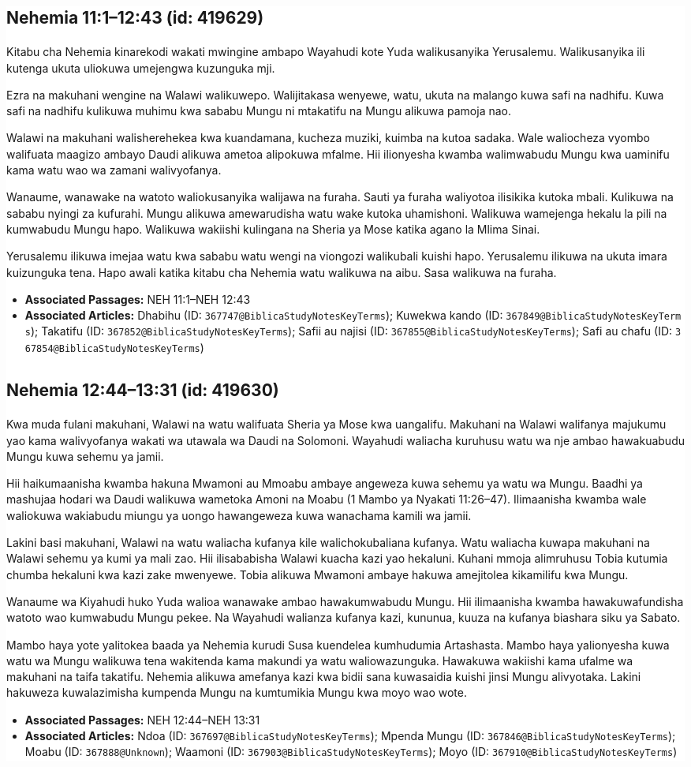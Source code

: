 ## Nehemia 11:1–12:43 (id: 419629)

Kitabu cha Nehemia kinarekodi wakati mwingine ambapo Wayahudi kote Yuda walikusanyika Yerusalemu. Walikusanyika ili kutenga ukuta uliokuwa umejengwa kuzunguka mji.

Ezra na makuhani wengine na Walawi walikuwepo. Walijitakasa wenyewe, watu, ukuta na malango kuwa safi na nadhifu. Kuwa safi na nadhifu kulikuwa muhimu kwa sababu Mungu ni mtakatifu na Mungu alikuwa pamoja nao.

Walawi na makuhani walisherehekea kwa kuandamana, kucheza muziki, kuimba na kutoa sadaka. Wale waliocheza vyombo walifuata maagizo ambayo Daudi alikuwa ametoa alipokuwa mfalme. Hii ilionyesha kwamba walimwabudu Mungu kwa uaminifu kama watu wao wa zamani walivyofanya.

Wanaume, wanawake na watoto waliokusanyika walijawa na furaha. Sauti ya furaha waliyotoa ilisikika kutoka mbali. Kulikuwa na sababu nyingi za kufurahi. Mungu alikuwa amewarudisha watu wake kutoka uhamishoni. Walikuwa wamejenga hekalu la pili na kumwabudu Mungu hapo. Walikuwa wakiishi kulingana na Sheria ya Mose katika agano la Mlima Sinai.

Yerusalemu ilikuwa imejaa watu kwa sababu watu wengi na viongozi walikubali kuishi hapo. Yerusalemu ilikuwa na ukuta imara kuizunguka tena. Hapo awali katika kitabu cha Nehemia watu walikuwa na aibu. Sasa walikuwa na furaha.

* **Associated Passages:** NEH 11:1–NEH 12:43
* **Associated Articles:** Dhabihu (ID: `367747@BiblicaStudyNotesKeyTerms`); Kuwekwa kando (ID: `367849@BiblicaStudyNotesKeyTerms`); Takatifu (ID: `367852@BiblicaStudyNotesKeyTerms`); Safii au najisi (ID: `367855@BiblicaStudyNotesKeyTerms`); Safi au chafu (ID: `367854@BiblicaStudyNotesKeyTerms`)

## Nehemia 12:44–13:31 (id: 419630)

Kwa muda fulani makuhani, Walawi na watu walifuata Sheria ya Mose kwa uangalifu. Makuhani na Walawi walifanya majukumu yao kama walivyofanya wakati wa utawala wa Daudi na Solomoni. Wayahudi waliacha kuruhusu watu wa nje ambao hawakuabudu Mungu kuwa sehemu ya jamii.

Hii haikumaanisha kwamba hakuna Mwamoni au Mmoabu ambaye angeweza kuwa sehemu ya watu wa Mungu. Baadhi ya mashujaa hodari wa Daudi walikuwa wametoka Amoni na Moabu (1 Mambo ya Nyakati 11:26–47\). Ilimaanisha kwamba wale waliokuwa wakiabudu miungu ya uongo hawangeweza kuwa wanachama kamili wa jamii.

Lakini basi makuhani, Walawi na watu waliacha kufanya kile walichokubaliana kufanya. Watu waliacha kuwapa makuhani na Walawi sehemu ya kumi ya mali zao. Hii ilisababisha Walawi kuacha kazi yao hekaluni. Kuhani mmoja alimruhusu Tobia kutumia chumba hekaluni kwa kazi zake mwenyewe. Tobia alikuwa Mwamoni ambaye hakuwa amejitolea kikamilifu kwa Mungu.

Wanaume wa Kiyahudi huko Yuda walioa wanawake ambao hawakumwabudu Mungu. Hii ilimaanisha kwamba hawakuwafundisha watoto wao kumwabudu Mungu pekee. Na Wayahudi walianza kufanya kazi, kununua, kuuza na kufanya biashara siku ya Sabato.

Mambo haya yote yalitokea baada ya Nehemia kurudi Susa kuendelea kumhudumia Artashasta. Mambo haya yalionyesha kuwa watu wa Mungu walikuwa tena wakitenda kama makundi ya watu waliowazunguka. Hawakuwa wakiishi kama ufalme wa makuhani na taifa takatifu. Nehemia alikuwa amefanya kazi kwa bidii sana kuwasaidia kuishi jinsi Mungu alivyotaka. Lakini hakuweza kuwalazimisha kumpenda Mungu na kumtumikia Mungu kwa moyo wao wote.

* **Associated Passages:** NEH 12:44–NEH 13:31
* **Associated Articles:** Ndoa (ID: `367697@BiblicaStudyNotesKeyTerms`); Mpenda Mungu (ID: `367846@BiblicaStudyNotesKeyTerms`); Moabu (ID: `367888@Unknown`); Waamoni (ID: `367903@BiblicaStudyNotesKeyTerms`); Moyo (ID: `367910@BiblicaStudyNotesKeyTerms`)

